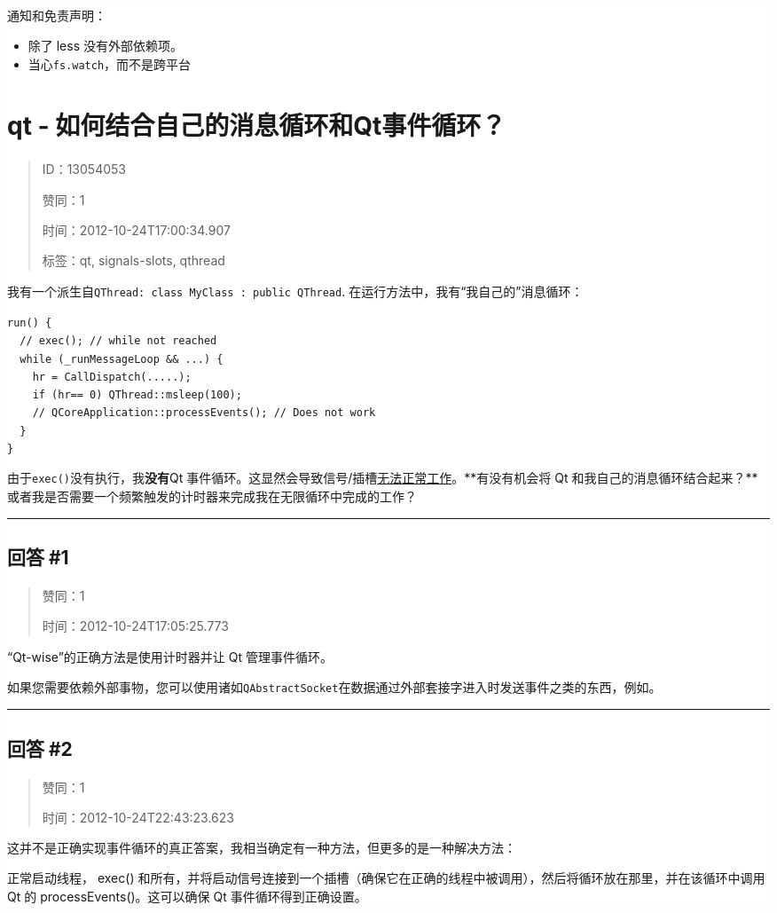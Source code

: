 通知和免责声明：

*   除了 less 没有外部依赖项。
*   当心`fs.watch`，而不是跨平台

# qt - 如何结合自己的消息循环和Qt事件循环？

> ID：13054053
> 
> 赞同：1
> 
> 时间：2012-10-24T17:00:34.907
> 
> 标签：qt, signals-slots, qthread

我有一个派生自`QThread: class MyClass : public QThread`. 在运行方法中，我有“我自己的”消息循环：

```
run() { 
  // exec(); // while not reached    
  while (_runMessageLoop && ...) {
    hr = CallDispatch(.....);
    if (hr== 0) QThread::msleep(100); 
    // QCoreApplication::processEvents(); // Does not work
  }
} 
```

由于`exec()`没有执行，我**没有**Qt 事件循环。这显然会导致信号/插槽[无法正常工作](https://stackoverflow.com/questions/12982489/qt-thread-object-only-sending-signal-as-qtdirectconnection-why)。**有没有机会将 Qt 和我自己的消息循环结合起来？**或者我是否需要一个频繁触发的计时器来完成我在无限循环中完成的工作？

* * *

## 回答 #1

> 赞同：1
> 
> 时间：2012-10-24T17:05:25.773

“Qt-wise”的正确方法是使用计时器并让 Qt 管理事件循环。

如果您需要依赖外部事物，您可以使用诸如`QAbstractSocket`在数据通过外部套接字进入时发送事件之类的东西，例如。

* * *

## 回答 #2

> 赞同：1
> 
> 时间：2012-10-24T22:43:23.623

这并不是正确实现事件循环的真正答案，我相当确定有一种方法，但更多的是一种解决方法：

正常启动线程， exec() 和所有，并将启动信号连接到一个插槽（确保它在正确的线程中被调用），然后将循环放在那里，并在该循环中调用 Qt 的 processEvents()。这可以确保 Qt 事件循环得到正确设置。
